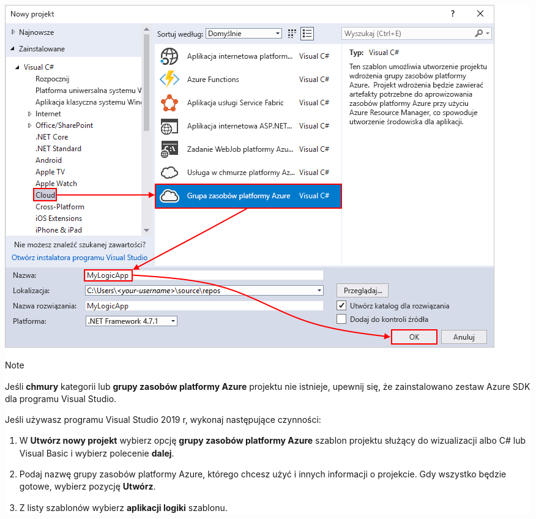    ![Tworzenie projektu grupy zasobów platformy Azure](./media/quickstart-create-logic-apps-with-visual-studio/create-azure-cloud-service-project.png)

   > [!NOTE]
   > Jeśli **chmury** kategorii lub **grupy zasobów platformy Azure** projektu nie istnieje, upewnij się, że zainstalowano zestaw Azure SDK dla programu Visual Studio.

   Jeśli używasz programu Visual Studio 2019 r, wykonaj następujące czynności:

   1. W **Utwórz nowy projekt** wybierz opcję **grupy zasobów platformy Azure** szablon projektu służący do wizualizacji albo C# lub Visual Basic i wybierz polecenie **dalej**.

   1. Podaj nazwę grupy zasobów platformy Azure, którego chcesz użyć i innych informacji o projekcie. Gdy wszystko będzie gotowe, wybierz pozycję **Utwórz**.

1. Z listy szablonów wybierz **aplikacji logiki** szablonu.
